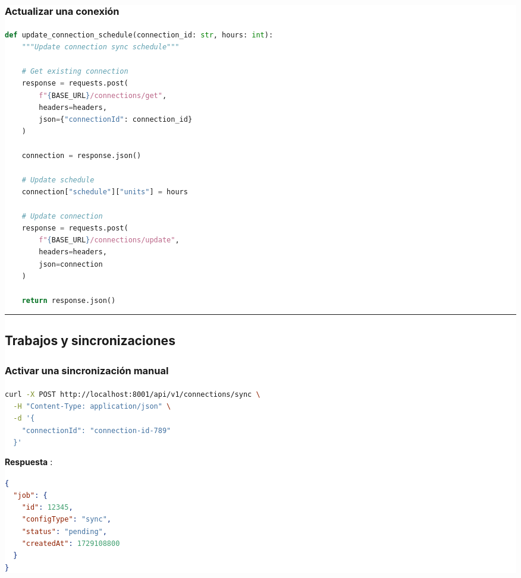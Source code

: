 ### Actualizar una conexión

```python
def update_connection_schedule(connection_id: str, hours: int):
    """Update connection sync schedule"""
    
    # Get existing connection
    response = requests.post(
        f"{BASE_URL}/connections/get",
        headers=headers,
        json={"connectionId": connection_id}
    )
    
    connection = response.json()
    
    # Update schedule
    connection["schedule"]["units"] = hours
    
    # Update connection
    response = requests.post(
        f"{BASE_URL}/connections/update",
        headers=headers,
        json=connection
    )
    
    return response.json()
```

---

## Trabajos y sincronizaciones

### Activar una sincronización manual

```bash
curl -X POST http://localhost:8001/api/v1/connections/sync \
  -H "Content-Type: application/json" \
  -d '{
    "connectionId": "connection-id-789"
  }'
```

**Respuesta** :
```json
{
  "job": {
    "id": 12345,
    "configType": "sync",
    "status": "pending",
    "createdAt": 1729108800
  }
}
```
